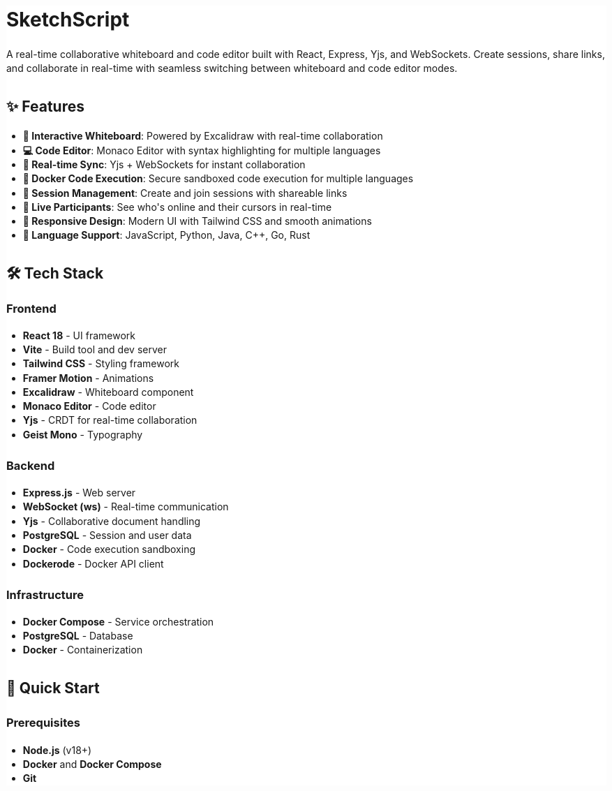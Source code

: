 # SketchScript

A real-time collaborative whiteboard and code editor built with React, Express, Yjs, and WebSockets. Create sessions, share links, and collaborate in real-time with seamless switching between whiteboard and code editor modes.

## ✨ Features

- **🎨 Interactive Whiteboard**: Powered by Excalidraw with real-time collaboration
- **💻 Code Editor**: Monaco Editor with syntax highlighting for multiple languages
- **🔄 Real-time Sync**: Yjs + WebSockets for instant collaboration
- **🐳 Docker Code Execution**: Secure sandboxed code execution for multiple languages
- **🎯 Session Management**: Create and join sessions with shareable links
- **👥 Live Participants**: See who's online and their cursors in real-time
- **📱 Responsive Design**: Modern UI with Tailwind CSS and smooth animations
- **🔧 Language Support**: JavaScript, Python, Java, C++, Go, Rust

## 🛠️ Tech Stack

### Frontend
- **React 18** - UI framework
- **Vite** - Build tool and dev server
- **Tailwind CSS** - Styling framework
- **Framer Motion** - Animations
- **Excalidraw** - Whiteboard component
- **Monaco Editor** - Code editor
- **Yjs** - CRDT for real-time collaboration
- **Geist Mono** - Typography

### Backend
- **Express.js** - Web server
- **WebSocket (ws)** - Real-time communication
- **Yjs** - Collaborative document handling
- **PostgreSQL** - Session and user data
- **Docker** - Code execution sandboxing
- **Dockerode** - Docker API client

### Infrastructure
- **Docker Compose** - Service orchestration
- **PostgreSQL** - Database
- **Docker** - Containerization

## 🚀 Quick Start

### Prerequisites

- **Node.js** (v18+)
- **Docker** and **Docker Compose**
- **Git**
